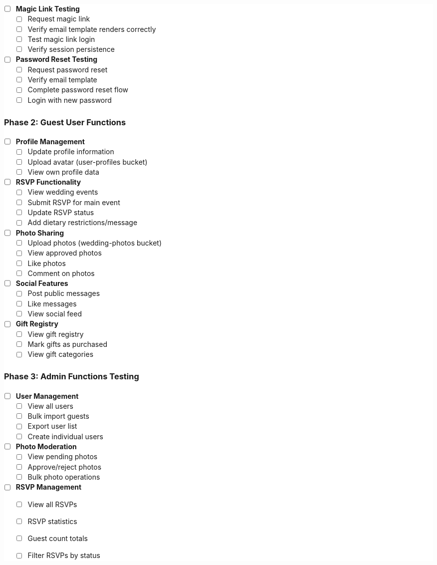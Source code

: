 - [ ] **Magic Link Testing**
  - [ ] Request magic link
  - [ ] Verify email template renders correctly
  - [ ] Test magic link login
  - [ ] Verify session persistence

- [ ] **Password Reset Testing**
  - [ ] Request password reset
  - [ ] Verify email template
  - [ ] Complete password reset flow
  - [ ] Login with new password

### Phase 2: Guest User Functions
- [ ] **Profile Management**
  - [ ] Update profile information
  - [ ] Upload avatar (user-profiles bucket)
  - [ ] View own profile data
  
- [ ] **RSVP Functionality**
  - [ ] View wedding events
  - [ ] Submit RSVP for main event
  - [ ] Update RSVP status
  - [ ] Add dietary restrictions/message
  
- [ ] **Photo Sharing**
  - [ ] Upload photos (wedding-photos bucket)
  - [ ] View approved photos
  - [ ] Like photos
  - [ ] Comment on photos
  
- [ ] **Social Features**
  - [ ] Post public messages
  - [ ] Like messages
  - [ ] View social feed
  
- [ ] **Gift Registry**
  - [ ] View gift registry
  - [ ] Mark gifts as purchased
  - [ ] View gift categories

### Phase 3: Admin Functions Testing
- [ ] **User Management**
  - [ ] View all users
  - [ ] Bulk import guests
  - [ ] Export user list
  - [ ] Create individual users
  
- [ ] **Photo Moderation**
  - [ ] View pending photos
  - [ ] Approve/reject photos
  - [ ] Bulk photo operations
  
- [ ] **RSVP Management**
  - [ ] View all RSVPs
  - [ ] RSVP statistics
  - [ ] Guest count totals
  - [ ] Filter RSVPs by status
  